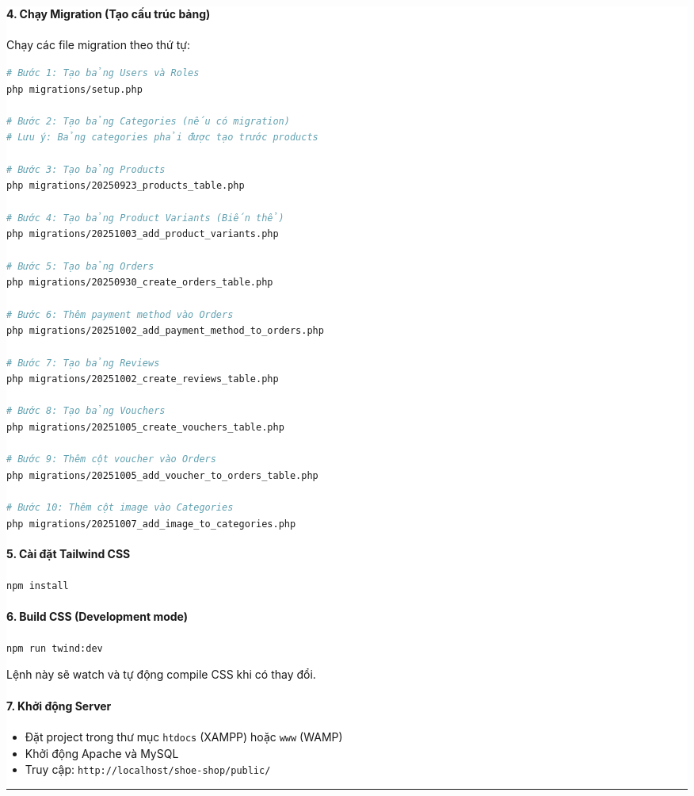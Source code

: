 #### 4. Chạy Migration (Tạo cấu trúc bảng)

Chạy các file migration theo thứ tự:

```bash
# Bước 1: Tạo bảng Users và Roles
php migrations/setup.php

# Bước 2: Tạo bảng Categories (nếu có migration)
# Lưu ý: Bảng categories phải được tạo trước products

# Bước 3: Tạo bảng Products
php migrations/20250923_products_table.php

# Bước 4: Tạo bảng Product Variants (Biến thể)
php migrations/20251003_add_product_variants.php

# Bước 5: Tạo bảng Orders
php migrations/20250930_create_orders_table.php

# Bước 6: Thêm payment method vào Orders
php migrations/20251002_add_payment_method_to_orders.php

# Bước 7: Tạo bảng Reviews
php migrations/20251002_create_reviews_table.php

# Bước 8: Tạo bảng Vouchers
php migrations/20251005_create_vouchers_table.php

# Bước 9: Thêm cột voucher vào Orders
php migrations/20251005_add_voucher_to_orders_table.php

# Bước 10: Thêm cột image vào Categories
php migrations/20251007_add_image_to_categories.php
```

#### 5. Cài đặt Tailwind CSS

```bash
npm install
```

#### 6. Build CSS (Development mode)

```bash
npm run twind:dev
```

Lệnh này sẽ watch và tự động compile CSS khi có thay đổi.

#### 7. Khởi động Server

- Đặt project trong thư mục `htdocs` (XAMPP) hoặc `www` (WAMP)
- Khởi động Apache và MySQL
- Truy cập: `http://localhost/shoe-shop/public/`

---